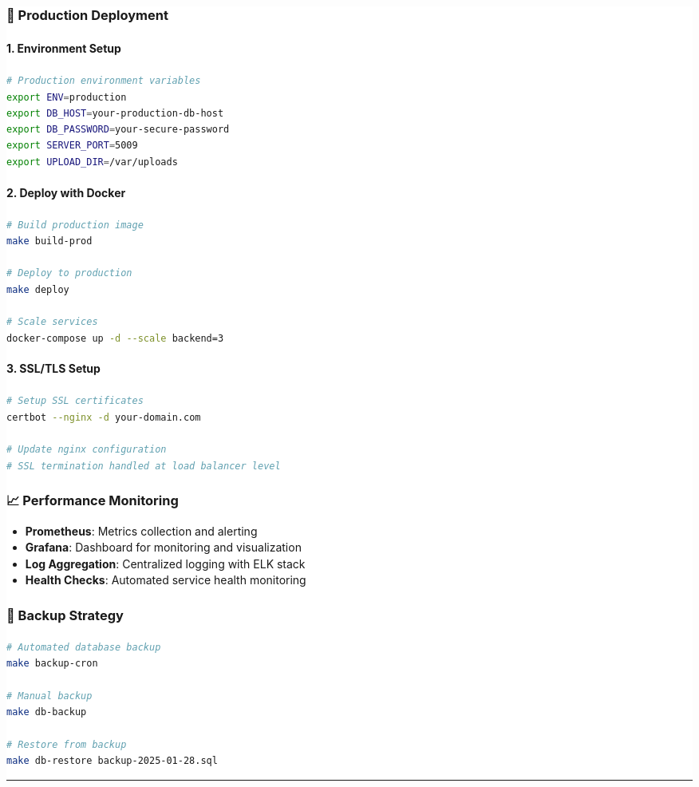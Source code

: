 ### 🚀 Production Deployment

#### 1. Environment Setup
```bash
# Production environment variables
export ENV=production
export DB_HOST=your-production-db-host
export DB_PASSWORD=your-secure-password
export SERVER_PORT=5009
export UPLOAD_DIR=/var/uploads
```

#### 2. Deploy with Docker
```bash
# Build production image
make build-prod

# Deploy to production
make deploy

# Scale services
docker-compose up -d --scale backend=3
```

#### 3. SSL/TLS Setup
```bash
# Setup SSL certificates
certbot --nginx -d your-domain.com

# Update nginx configuration
# SSL termination handled at load balancer level
```

### 📈 Performance Monitoring
- **Prometheus**: Metrics collection and alerting
- **Grafana**: Dashboard for monitoring and visualization
- **Log Aggregation**: Centralized logging with ELK stack
- **Health Checks**: Automated service health monitoring

### 🔄 Backup Strategy
```bash
# Automated database backup
make backup-cron

# Manual backup
make db-backup

# Restore from backup
make db-restore backup-2025-01-28.sql
```

---

